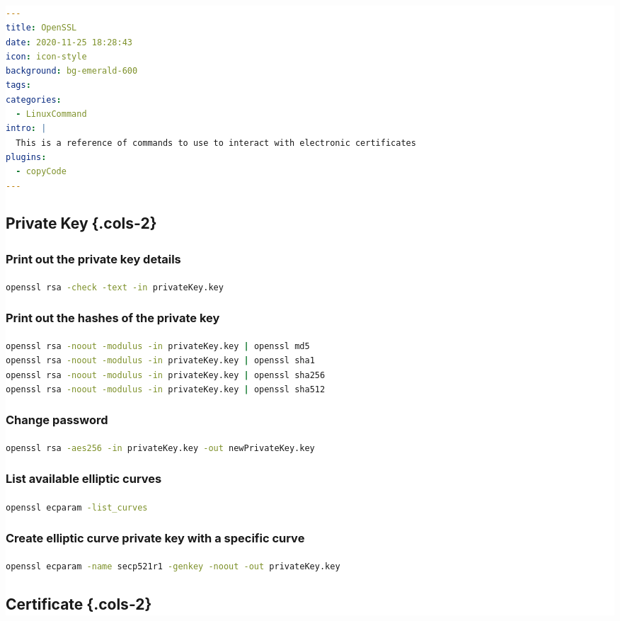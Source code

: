 ```yaml
---
title: OpenSSL
date: 2020-11-25 18:28:43
icon: icon-style
background: bg-emerald-600
tags:
categories:
  - LinuxCommand
intro: |
  This is a reference of commands to use to interact with electronic certificates
plugins:
  - copyCode
---
```


## Private Key {.cols-2}

### Print out the private key details

```bash
openssl rsa -check -text -in privateKey.key
```

### Print out the hashes of the private key

```bash
openssl rsa -noout -modulus -in privateKey.key | openssl md5
openssl rsa -noout -modulus -in privateKey.key | openssl sha1
openssl rsa -noout -modulus -in privateKey.key | openssl sha256
openssl rsa -noout -modulus -in privateKey.key | openssl sha512
```

### Change password

```bash
openssl rsa -aes256 -in privateKey.key -out newPrivateKey.key
```

### List available elliptic curves

```bash
openssl ecparam -list_curves
```

### Create elliptic curve private key with a specific curve

```bash
openssl ecparam -name secp521r1 -genkey -noout -out privateKey.key
```

## Certificate {.cols-2}

